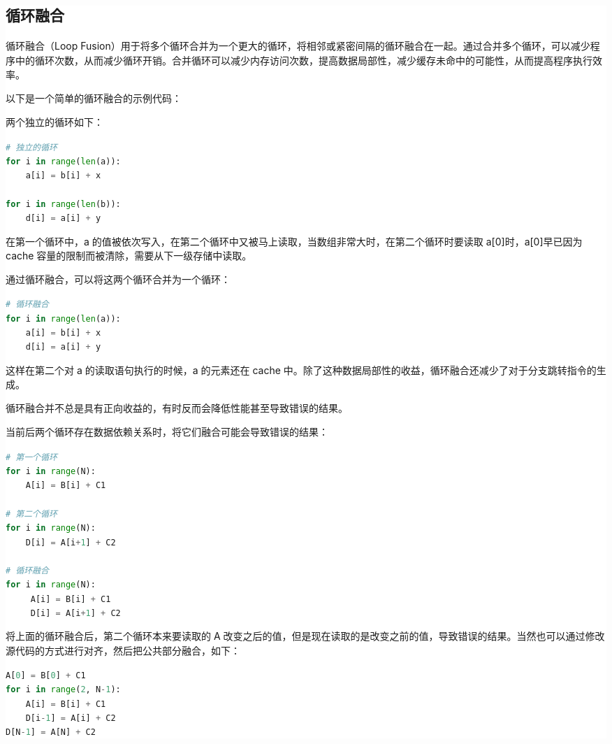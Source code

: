 ## 循环融合

循环融合（Loop Fusion）用于将多个循环合并为一个更大的循环，将相邻或紧密间隔的循环融合在一起。通过合并多个循环，可以减少程序中的循环次数，从而减少循环开销。合并循环可以减少内存访问次数，提高数据局部性，减少缓存未命中的可能性，从而提高程序执行效率。

以下是一个简单的循环融合的示例代码：

两个独立的循环如下：

```python
# 独立的循环
for i in range(len(a)):
    a[i] = b[i] + x

for i in range(len(b)):
    d[i] = a[i] + y
```

在第一个循环中，a 的值被依次写入，在第二个循环中又被马上读取，当数组非常大时，在第二个循环时要读取 a[0]时，a[0]早已因为 cache 容量的限制而被清除，需要从下一级存储中读取。

通过循环融合，可以将这两个循环合并为一个循环：

```python
# 循环融合
for i in range(len(a)):
    a[i] = b[i] + x
    d[i] = a[i] + y
```

这样在第二个对 a 的读取语句执行的时候，a 的元素还在 cache 中。除了这种数据局部性的收益，循环融合还减少了对于分支跳转指令的生成。

循环融合并不总是具有正向收益的，有时反而会降低性能甚至导致错误的结果。

当前后两个循环存在数据依赖关系时，将它们融合可能会导致错误的结果：

```python
# 第一个循环
for i in range(N):
    A[i] = B[i] + C1

# 第二个循环
for i in range(N):
    D[i] = A[i+1] + C2
    
# 循环融合
for i in range(N):
     A[i] = B[i] + C1
     D[i] = A[i+1] + C2
```

将上面的循环融合后，第二个循环本来要读取的 A 改变之后的值，但是现在读取的是改变之前的值，导致错误的结果。当然也可以通过修改源代码的方式进行对齐，然后把公共部分融合，如下：

```python
A[0] = B[0] + C1
for i in range(2, N-1):
    A[i] = B[i] + C1
    D[i-1] = A[i] + C2
D[N-1] = A[N] + C2
```


[^2]: 张鹏. 基于 GCC 编译器的循环展开关键技术研究[D]. 湖南:国防科学技术大学,2015.